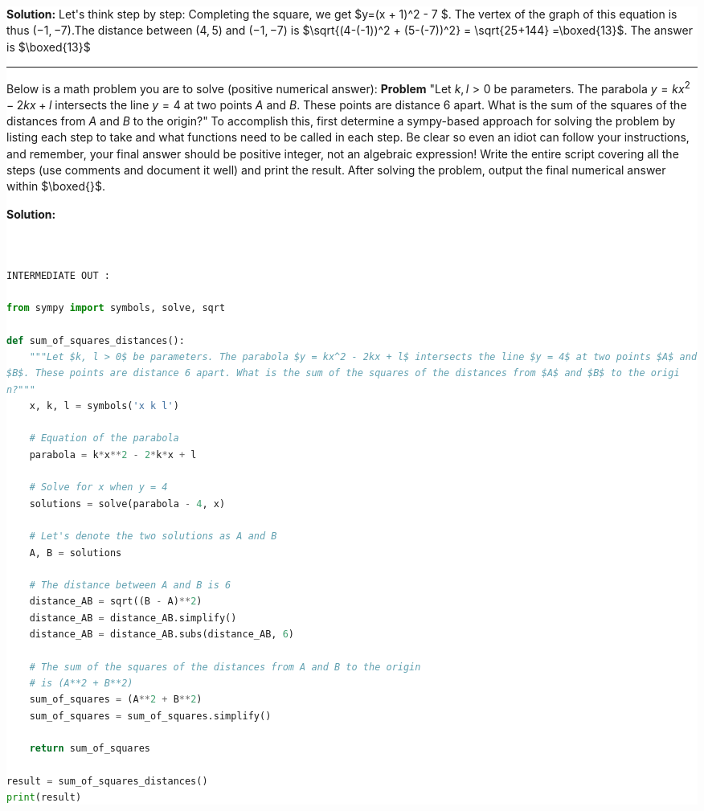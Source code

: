 **Solution:** 
Let's think step by step:
Completing the square, we get $y=(x + 1)^2 - 7 $. The vertex of the graph of this equation is thus $(-1, -7)$.The distance between $(4, 5)$ and $(-1, -7)$ is $\sqrt{(4-(-1))^2 + (5-(-7))^2} = \sqrt{25+144} =\boxed{13}$. The answer is $\boxed{13}$


---

Below is a math problem you are to solve (positive numerical answer):
**Problem**
"Let $k, l > 0$ be parameters. The parabola $y = kx^2 - 2kx + l$ intersects the line $y = 4$ at two points $A$ and $B$. These points are distance 6 apart. What is the sum of the squares of the distances from $A$ and $B$ to the origin?"
To accomplish this, first determine a sympy-based approach for solving the problem by listing each step to take and what functions need to be called in each step. Be clear so even an idiot can follow your instructions, and remember, your final answer should be positive integer, not an algebraic expression!
Write the entire script covering all the steps (use comments and document it well) and print the result. After solving the problem, output the final numerical answer within $\boxed{}$.

**Solution:** 


```python


INTERMEDIATE OUT :

from sympy import symbols, solve, sqrt

def sum_of_squares_distances():
    """Let $k, l > 0$ be parameters. The parabola $y = kx^2 - 2kx + l$ intersects the line $y = 4$ at two points $A$ and $B$. These points are distance 6 apart. What is the sum of the squares of the distances from $A$ and $B$ to the origin?"""
    x, k, l = symbols('x k l')

    # Equation of the parabola
    parabola = k*x**2 - 2*k*x + l

    # Solve for x when y = 4
    solutions = solve(parabola - 4, x)

    # Let's denote the two solutions as A and B
    A, B = solutions

    # The distance between A and B is 6
    distance_AB = sqrt((B - A)**2)
    distance_AB = distance_AB.simplify()
    distance_AB = distance_AB.subs(distance_AB, 6)

    # The sum of the squares of the distances from A and B to the origin
    # is (A**2 + B**2)
    sum_of_squares = (A**2 + B**2)
    sum_of_squares = sum_of_squares.simplify()

    return sum_of_squares

result = sum_of_squares_distances()
print(result)
```
